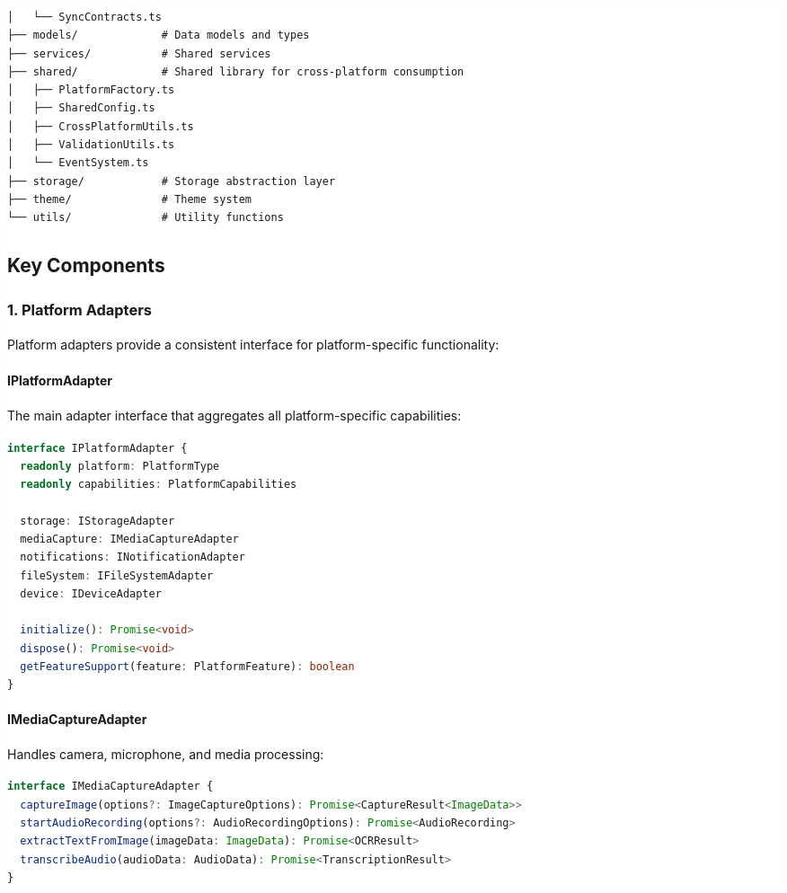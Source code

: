 ```
│   └── SyncContracts.ts
├── models/             # Data models and types
├── services/           # Shared services
├── shared/             # Shared library for cross-platform consumption
│   ├── PlatformFactory.ts
│   ├── SharedConfig.ts
│   ├── CrossPlatformUtils.ts
│   ├── ValidationUtils.ts
│   └── EventSystem.ts
├── storage/            # Storage abstraction layer
├── theme/              # Theme system
└── utils/              # Utility functions
```

## Key Components

### 1. Platform Adapters

Platform adapters provide a consistent interface for platform-specific functionality:

#### IPlatformAdapter
The main adapter interface that aggregates all platform-specific capabilities:

```typescript
interface IPlatformAdapter {
  readonly platform: PlatformType
  readonly capabilities: PlatformCapabilities
  
  storage: IStorageAdapter
  mediaCapture: IMediaCaptureAdapter
  notifications: INotificationAdapter
  fileSystem: IFileSystemAdapter
  device: IDeviceAdapter
  
  initialize(): Promise<void>
  dispose(): Promise<void>
  getFeatureSupport(feature: PlatformFeature): boolean
}
```

#### IMediaCaptureAdapter
Handles camera, microphone, and media processing:

```typescript
interface IMediaCaptureAdapter {
  captureImage(options?: ImageCaptureOptions): Promise<CaptureResult<ImageData>>
  startAudioRecording(options?: AudioRecordingOptions): Promise<AudioRecording>
  extractTextFromImage(imageData: ImageData): Promise<OCRResult>
  transcribeAudio(audioData: AudioData): Promise<TranscriptionResult>
}
```
